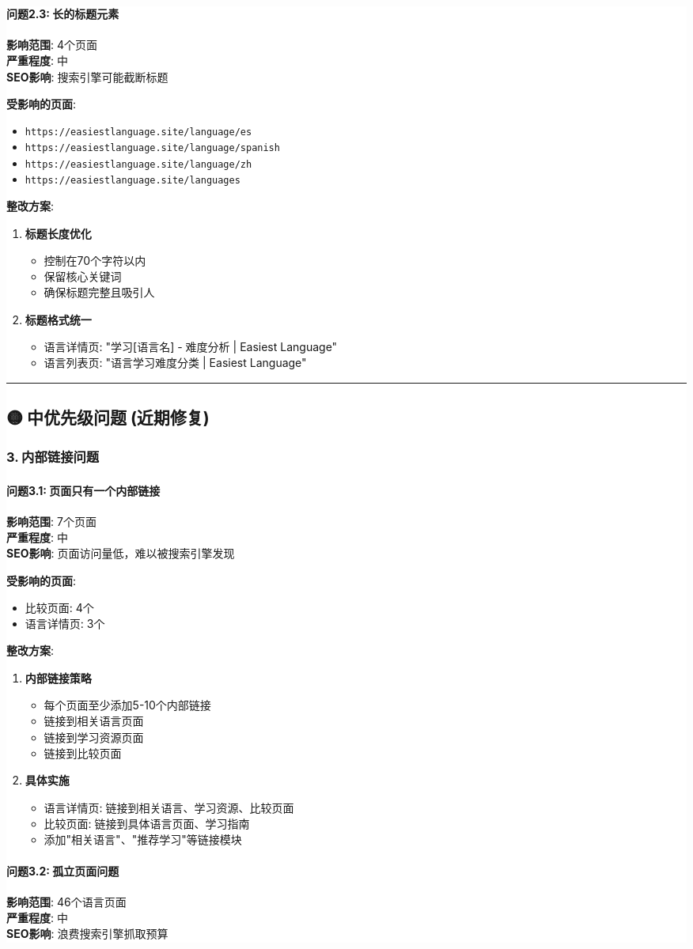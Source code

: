 #### 问题2.3: 长的标题元素
**影响范围**: 4个页面  
**严重程度**: 中  
**SEO影响**: 搜索引擎可能截断标题  

**受影响的页面**:
- `https://easiestlanguage.site/language/es`
- `https://easiestlanguage.site/language/spanish`
- `https://easiestlanguage.site/language/zh`
- `https://easiestlanguage.site/languages`

**整改方案**:
1. **标题长度优化**
   - 控制在70个字符以内
   - 保留核心关键词
   - 确保标题完整且吸引人

2. **标题格式统一**
   - 语言详情页: "学习[语言名] - 难度分析 | Easiest Language"
   - 语言列表页: "语言学习难度分类 | Easiest Language"

---

## 🟡 中优先级问题 (近期修复)

### 3. 内部链接问题

#### 问题3.1: 页面只有一个内部链接
**影响范围**: 7个页面  
**严重程度**: 中  
**SEO影响**: 页面访问量低，难以被搜索引擎发现  

**受影响的页面**:
- 比较页面: 4个
- 语言详情页: 3个

**整改方案**:
1. **内部链接策略**
   - 每个页面至少添加5-10个内部链接
   - 链接到相关语言页面
   - 链接到学习资源页面
   - 链接到比较页面

2. **具体实施**
   - 语言详情页: 链接到相关语言、学习资源、比较页面
   - 比较页面: 链接到具体语言页面、学习指南
   - 添加"相关语言"、"推荐学习"等链接模块

#### 问题3.2: 孤立页面问题
**影响范围**: 46个语言页面  
**严重程度**: 中  
**SEO影响**: 浪费搜索引擎抓取预算  
